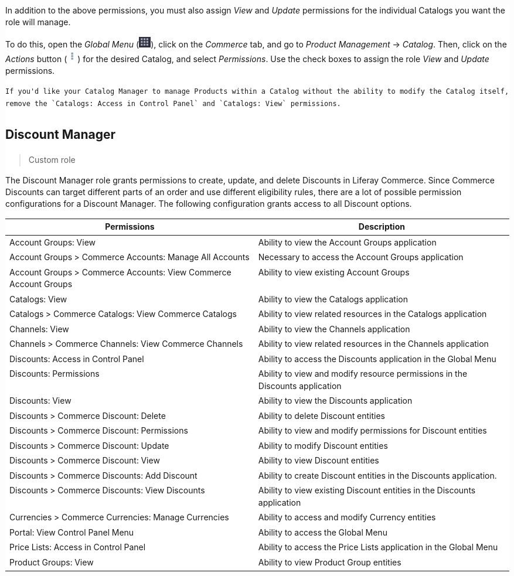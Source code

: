 In addition to the above permissions, you must also assign *View* and *Update* permissions for the individual Catalogs you want the role will manage.

To do this, open the *Global Menu* (![Global Menu](../images/icon-applications-menu.png)), click on the *Commerce* tab, and go to *Product Management* &rarr; *Catalog*. Then, click on the *Actions* button (![Actions Button](../images/icon-actions.png)) for the desired Catalog, and select *Permissions*. Use the check boxes to assign the role *View* and *Update* permissions.

```{note}
If you'd like your Catalog Manager to manage Products within a Catalog without the ability to modify the Catalog itself, remove the `Catalogs: Access in Control Panel` and `Catalogs: View` permissions.
```

## Discount Manager

> Custom role

The Discount Manager role grants permissions to create, update, and delete Discounts in Liferay Commerce. Since Commerce Discounts can target different parts of an order and use different eligibility rules, there are a lot of possible permission configurations for a Discount Manager. The following configuration grants access to all Discount options.

| Permissions | Description |
| --- | --- |
| Account Groups: View | Ability to view the Account Groups application |
| Account Groups > Commerce Accounts: Manage All Accounts | Necessary to access the Account Groups application |
| Account Groups > Commerce Accounts: View Commerce Account Groups | Ability to view existing Account Groups |
| Catalogs: View | Ability to view the Catalogs application |
| Catalogs > Commerce Catalogs: View Commerce Catalogs | Ability to view related resources in the Catalogs application |
| Channels: View | Ability to view the Channels application |
| Channels > Commerce Channels: View Commerce Channels | Ability to view related resources in the Channels application |
| Discounts: Access in Control Panel | Ability to access the Discounts application in the Global Menu |
| Discounts: Permissions | Ability to view and modify resource permissions in the Discounts application |
| Discounts: View | Ability to view the Discounts application |
| Discounts > Commerce Discount: Delete | Ability to delete Discount entities |
| Discounts > Commerce Discount: Permissions | Ability to view and modify permissions for Discount entities |
| Discounts > Commerce Discount: Update | Ability to modify Discount entities |
| Discounts > Commerce Discount: View | Ability to view Discount entities |
| Discounts > Commerce Discounts: Add Discount | Ability to create Discount entities in the Discounts application. |
| Discounts > Commerce Discounts: View Discounts | Ability to view existing Discount entities in the Discounts application |
| Currencies > Commerce Currencies: Manage Currencies | Ability to access and modify Currency entities |
| Portal: View Control Panel Menu | Ability to access the Global Menu |
| Price Lists: Access in Control Panel | Ability to access the Price Lists application in the Global Menu |
| Product Groups: View | Ability to view Product Group entities  |
